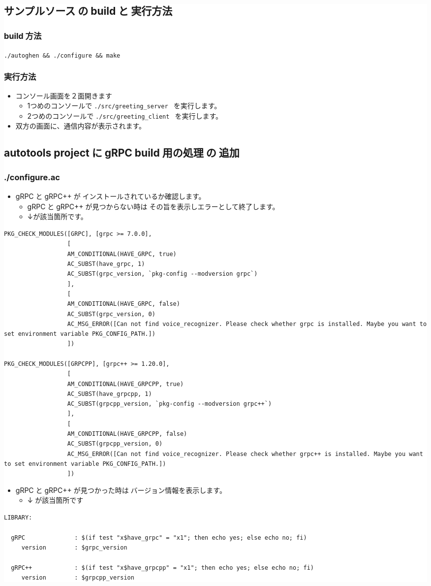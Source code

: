 ## サンプルソース の build と 実行方法
### build 方法
```
./autoghen && ./configure && make
```

### 実行方法
* コンソール画面を２面開きます
  * 1つめのコンソールで `./src/greeting_server ` を実行します。
  * 2つめのコンソールで `./src/greeting_client ` を実行します。
* 双方の画面に、通信内容が表示されます。


## autotools project に gRPC build 用の処理 の 追加
### ./configure.ac
* gRPC と gRPC++ が インストールされているか確認します。
	* gRPC と gRPC++ が見つからない時は その旨を表示しエラーとして終了します。
	* ↓が該当箇所です。
```
PKG_CHECK_MODULES([GRPC], [grpc >= 7.0.0],
                  [
                  AM_CONDITIONAL(HAVE_GRPC, true)
                  AC_SUBST(have_grpc, 1)
                  AC_SUBST(grpc_version, `pkg-config --modversion grpc`)
                  ],
                  [
                  AM_CONDITIONAL(HAVE_GRPC, false)
                  AC_SUBST(grpc_version, 0)
                  AC_MSG_ERROR([Can not find voice_recognizer. Please check whether grpc is installed. Maybe you want to set environment variable PKG_CONFIG_PATH.])
                  ])

PKG_CHECK_MODULES([GRPCPP], [grpc++ >= 1.20.0],
                  [
                  AM_CONDITIONAL(HAVE_GRPCPP, true)
                  AC_SUBST(have_grpcpp, 1)
                  AC_SUBST(grpcpp_version, `pkg-config --modversion grpc++`)
                  ],
                  [
                  AM_CONDITIONAL(HAVE_GRPCPP, false)
                  AC_SUBST(grpcpp_version, 0)
                  AC_MSG_ERROR([Can not find voice_recognizer. Please check whether grpc++ is installed. Maybe you want to set environment variable PKG_CONFIG_PATH.])
                  ])
```	
* gRPC と gRPC++ が見つかった時は バージョン情報を表示します。
	* 	↓ が該当箇所です
```
LIBRARY:

  gRPC              : $(if test "x$have_grpc" = "x1"; then echo yes; else echo no; fi)
     version        : $grpc_version

  gRPC++            : $(if test "x$have_grpcpp" = "x1"; then echo yes; else echo no; fi)
     version        : $grpcpp_version
```
